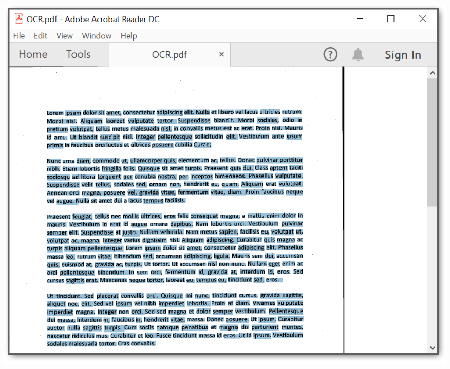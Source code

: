    <img src="Perform_OCR_MVC/ocr_images/OCR-output-image.png" alt="Convert OCR ASP.NET_MVC output" width="100%" Height="Auto"/>
